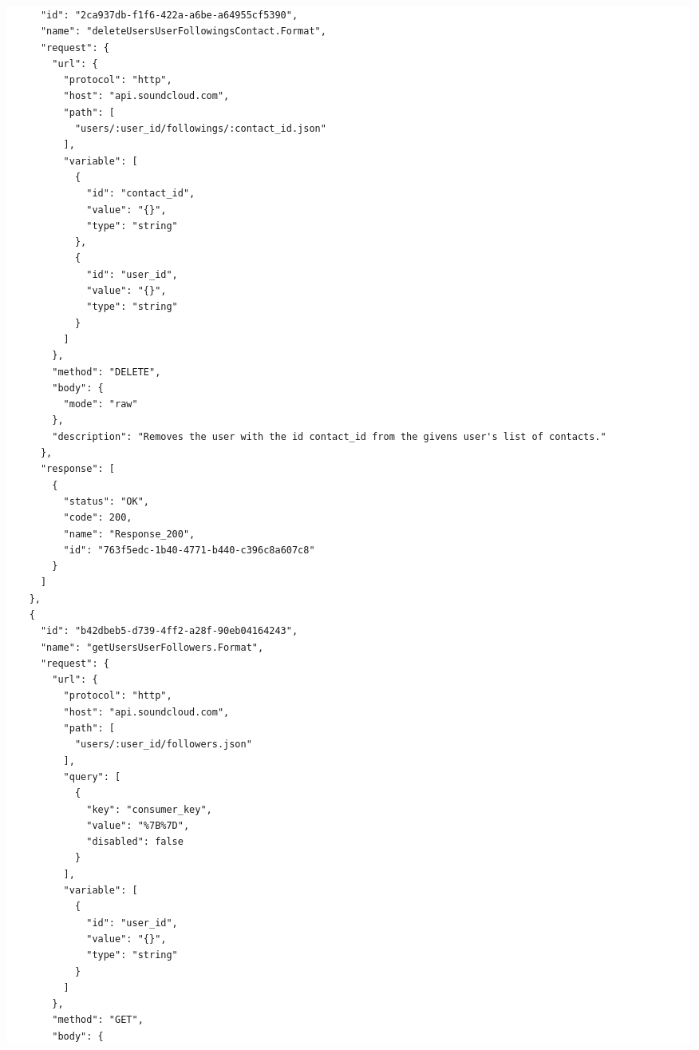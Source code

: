           "id": "2ca937db-f1f6-422a-a6be-a64955cf5390",
          "name": "deleteUsersUserFollowingsContact.Format",
          "request": {
            "url": {
              "protocol": "http",
              "host": "api.soundcloud.com",
              "path": [
                "users/:user_id/followings/:contact_id.json"
              ],
              "variable": [
                {
                  "id": "contact_id",
                  "value": "{}",
                  "type": "string"
                },
                {
                  "id": "user_id",
                  "value": "{}",
                  "type": "string"
                }
              ]
            },
            "method": "DELETE",
            "body": {
              "mode": "raw"
            },
            "description": "Removes the user with the id contact_id from the givens user's list of contacts."
          },
          "response": [
            {
              "status": "OK",
              "code": 200,
              "name": "Response_200",
              "id": "763f5edc-1b40-4771-b440-c396c8a607c8"
            }
          ]
        },
        {
          "id": "b42dbeb5-d739-4ff2-a28f-90eb04164243",
          "name": "getUsersUserFollowers.Format",
          "request": {
            "url": {
              "protocol": "http",
              "host": "api.soundcloud.com",
              "path": [
                "users/:user_id/followers.json"
              ],
              "query": [
                {
                  "key": "consumer_key",
                  "value": "%7B%7D",
                  "disabled": false
                }
              ],
              "variable": [
                {
                  "id": "user_id",
                  "value": "{}",
                  "type": "string"
                }
              ]
            },
            "method": "GET",
            "body": {